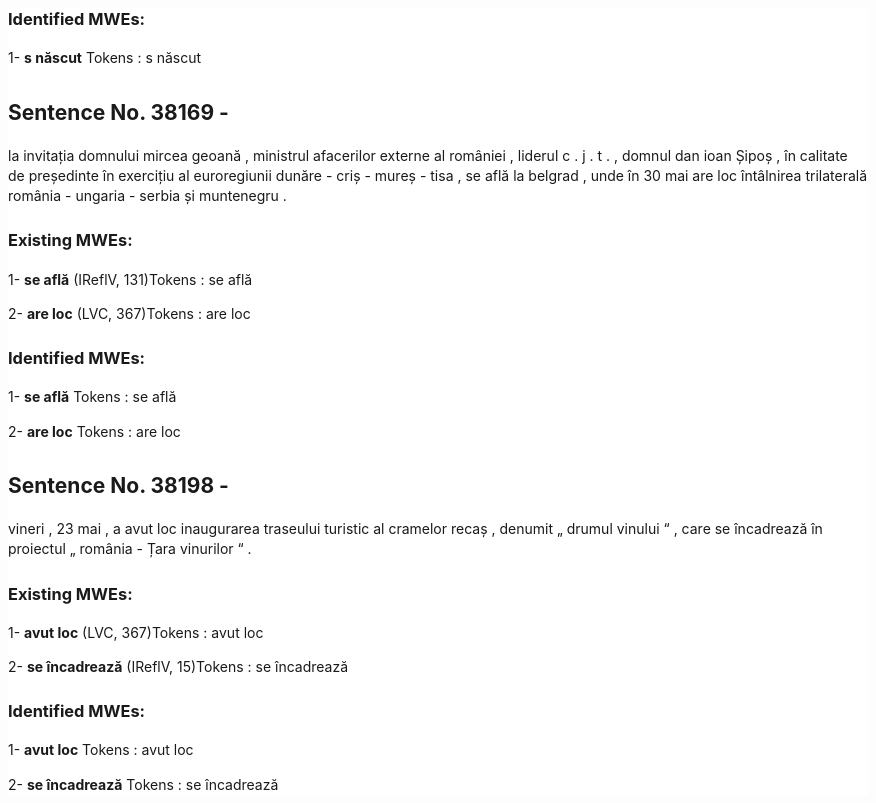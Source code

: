 ### Identified MWEs: 
1- **s născut** Tokens : 
s
născut

## Sentence No. 38169 - 
la invitația domnului mircea geoană , ministrul afacerilor externe al româniei , liderul c . j . t . , domnul dan ioan Șipoș , în calitate de președinte în exercițiu al euroregiunii dunăre - criș - mureș - tisa , se află la belgrad , unde în 30 mai are loc întâlnirea trilaterală românia - ungaria - serbia și muntenegru . 
### Existing MWEs: 
1- **se află** (IReflV, 131)Tokens : 
se
află

2- **are loc** (LVC, 367)Tokens : 
are
loc

### Identified MWEs: 
1- **se află** Tokens : 
se
află

2- **are loc** Tokens : 
are
loc

## Sentence No. 38198 - 
vineri , 23 mai , a avut loc inaugurarea traseului turistic al cramelor recaș , denumit „ drumul vinului “ , care se încadrează în proiectul „ românia - Țara vinurilor “ . 
### Existing MWEs: 
1- **avut loc** (LVC, 367)Tokens : 
avut
loc

2- **se încadrează** (IReflV, 15)Tokens : 
se
încadrează

### Identified MWEs: 
1- **avut loc** Tokens : 
avut
loc

2- **se încadrează** Tokens : 
se
încadrează
